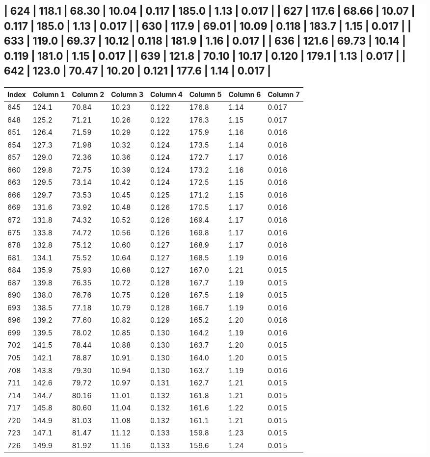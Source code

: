 | 624 | 118.1 | 68.30 | 10.04 | 0.117 | 185.0 | 1.13 | 0.017 |
| 627 | 117.6 | 68.66 | 10.07 | 0.117 | 185.0 | 1.13 | 0.017 |
| 630 | 117.9 | 69.01 | 10.09 | 0.118 | 183.7 | 1.15 | 0.017 |
| 633 | 119.0 | 69.37 | 10.12 | 0.118 | 181.9 | 1.16 | 0.017 |
| 636 | 121.6 | 69.73 | 10.14 | 0.119 | 181.0 | 1.15 | 0.017 |
| 639 | 121.8 | 70.10 | 10.17 | 0.120 | 179.1 | 1.13 | 0.017 |
| 642 | 123.0 | 70.47 | 10.20 | 0.121 | 177.6 | 1.14 | 0.017 |
---
| Index | Column 1 | Column 2 | Column 3 | Column 4 | Column 5 | Column 6 | Column 7 |
|-------|----------|----------|----------|----------|----------|----------|----------|
| 645   | 124.1    | 70.84    | 10.23    | 0.122    | 176.8    | 1.14     | 0.017    |
| 648   | 125.2    | 71.21    | 10.26    | 0.122    | 176.3    | 1.15     | 0.017    |
| 651   | 126.4    | 71.59    | 10.29    | 0.122    | 175.9    | 1.16     | 0.016    |
| 654   | 127.3    | 71.98    | 10.32    | 0.124    | 173.5    | 1.14     | 0.016    |
| 657   | 129.0    | 72.36    | 10.36    | 0.124    | 172.7    | 1.17     | 0.016    |
| 660   | 129.8    | 72.75    | 10.39    | 0.124    | 173.2    | 1.16     | 0.016    |
| 663   | 129.5    | 73.14    | 10.42    | 0.124    | 172.5    | 1.15     | 0.016    |
| 666   | 129.7    | 73.53    | 10.45    | 0.125    | 171.2    | 1.15     | 0.016    |
| 669   | 131.6    | 73.92    | 10.48    | 0.126    | 170.5    | 1.17     | 0.016    |
| 672   | 131.8    | 74.32    | 10.52    | 0.126    | 169.4    | 1.17     | 0.016    |
| 675   | 133.8    | 74.72    | 10.56    | 0.126    | 169.8    | 1.17     | 0.016    |
| 678   | 132.8    | 75.12    | 10.60    | 0.127    | 168.9    | 1.17     | 0.016    |
| 681   | 134.1    | 75.52    | 10.64    | 0.127    | 168.5    | 1.19     | 0.016    |
| 684   | 135.9    | 75.93    | 10.68    | 0.127    | 167.0    | 1.21     | 0.015    |
| 687   | 139.8    | 76.35    | 10.72    | 0.128    | 167.7    | 1.19     | 0.015    |
| 690   | 138.0    | 76.76    | 10.75    | 0.128    | 167.5    | 1.19     | 0.015    |
| 693   | 138.5    | 77.18    | 10.79    | 0.128    | 166.7    | 1.19     | 0.016    |
| 696   | 139.2    | 77.60    | 10.82    | 0.129    | 165.2    | 1.20     | 0.016    |
| 699   | 139.5    | 78.02    | 10.85    | 0.130    | 164.2    | 1.19     | 0.016    |
| 702   | 141.5    | 78.44    | 10.88    | 0.130    | 163.7    | 1.20     | 0.015    |
| 705   | 142.1    | 78.87    | 10.91    | 0.130    | 164.0    | 1.20     | 0.015    |
| 708   | 143.8    | 79.30    | 10.94    | 0.130    | 163.7    | 1.19     | 0.016    |
| 711   | 142.6    | 79.72    | 10.97    | 0.131    | 162.7    | 1.21     | 0.015    |
| 714   | 144.7    | 80.16    | 11.01    | 0.132    | 161.8    | 1.21     | 0.015    |
| 717   | 145.8    | 80.60    | 11.04    | 0.132    | 161.6    | 1.22     | 0.015    |
| 720   | 144.9    | 81.03    | 11.08    | 0.132    | 161.1    | 1.21     | 0.015    |
| 723   | 147.1    | 81.47    | 11.12    | 0.133    | 159.8    | 1.23     | 0.015    |
| 726   | 149.9    | 81.92    | 11.16    | 0.133    | 159.6    | 1.24     | 0.015    |